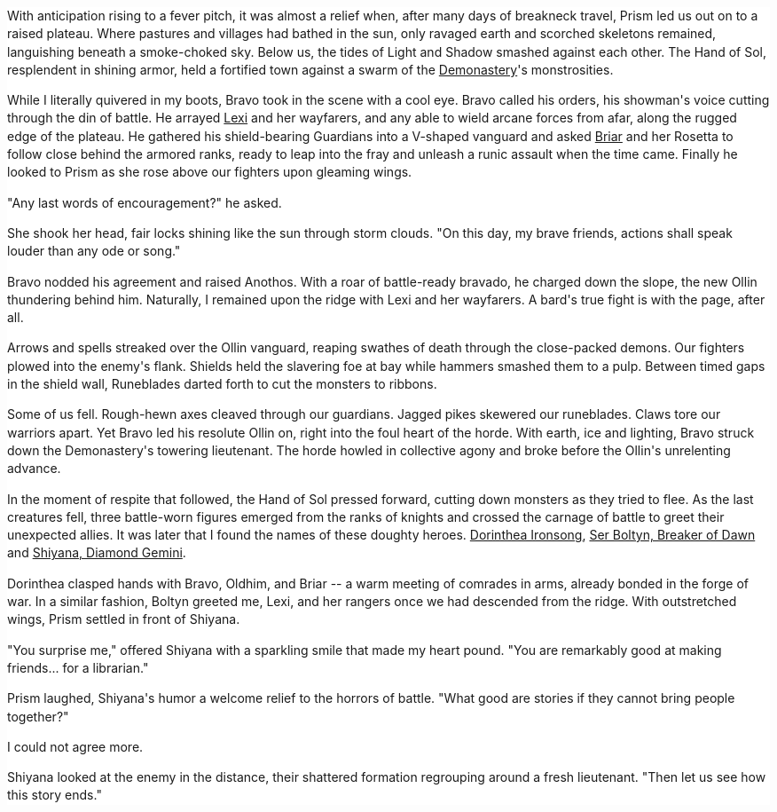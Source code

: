 With anticipation rising to a fever pitch, it was almost a relief when, after many days of breakneck travel, Prism led us out on to a raised plateau. Where pastures and villages had bathed in the sun, only ravaged earth and scorched skeletons remained, languishing beneath a smoke-choked sky. Below us, the tides of Light and Shadow smashed against each other. The Hand of Sol, resplendent in shining armor, held a fortified town against a swarm of the [Demonastery](../../world-of-rathe/demonastery/demonastery.md)'s monstrosities.

While I literally quivered in my boots, Bravo took in the scene with a cool eye. Bravo called his orders, his showman's voice cutting through the din of battle. He arrayed [Lexi](../../heroes-of-rathe/lexi-about.md) and her wayfarers, and any able to wield arcane forces from afar, along the rugged edge of the plateau. He gathered his shield-bearing Guardians into a V-shaped vanguard and asked [Briar](../../heroes-of-rathe/briar-about.md) and her Rosetta to follow close behind the armored ranks, ready to leap into the fray and unleash a runic assault when the time came. Finally he looked to Prism as she rose above our fighters upon gleaming wings.

"Any last words of encouragement?" he asked.

She shook her head, fair locks shining like the sun through storm clouds. "On this day, my brave friends, actions shall speak louder than any ode or song."

Bravo nodded his agreement and raised Anothos. With a roar of battle-ready bravado, he charged down the slope, the new Ollin thundering behind him. Naturally, I remained upon the ridge with Lexi and her wayfarers. A bard's true fight is with the page, after all.

Arrows and spells streaked over the Ollin vanguard, reaping swathes of death through the close-packed demons. Our fighters plowed into the enemy's flank. Shields held the slavering foe at bay while hammers smashed them to a pulp. Between timed gaps in the shield wall, Runeblades darted forth to cut the monsters to ribbons.

Some of us fell. Rough-hewn axes cleaved through our guardians. Jagged pikes skewered our runeblades. Claws tore our warriors apart. Yet Bravo led his resolute Ollin on, right into the foul heart of the horde. With earth, ice and lighting, Bravo struck down the Demonastery's towering lieutenant. The horde howled in collective agony and broke before the Ollin's unrelenting advance.

In the moment of respite that followed, the Hand of Sol pressed forward, cutting down monsters as they tried to flee. As the last creatures fell, three battle-worn figures emerged from the ranks of knights and crossed the carnage of battle to greet their unexpected allies. It was later that I found the names of these doughty heroes. [Dorinthea Ironsong](../../heroes-of-rathe/dorinthea-about.md#dorinthea-ironsong), [Ser Boltyn, Breaker of Dawn](../../heroes-of-rathe/boltyn-about.md#boltyn-breaker-of-dawn) and [Shiyana, Diamond Gemini](../../heroes-of-rathe/shiyana-about.md#shiyana-diamond-gemini).

Dorinthea clasped hands with Bravo, Oldhim, and Briar -- a warm meeting of comrades in arms, already bonded in the forge of war. In a similar fashion, Boltyn greeted me, Lexi, and her rangers once we had descended from the ridge. With outstretched wings, Prism settled in front of Shiyana.

"You surprise me," offered Shiyana with a sparkling smile that made my heart pound. "You are remarkably good at making friends... for a librarian."

Prism laughed, Shiyana's humor a welcome relief to the horrors of battle. "What good are stories if they cannot bring people together?"

I could not agree more.

Shiyana looked at the enemy in the distance, their shattered formation regrouping around a fresh lieutenant. "Then let us see how this story ends."
